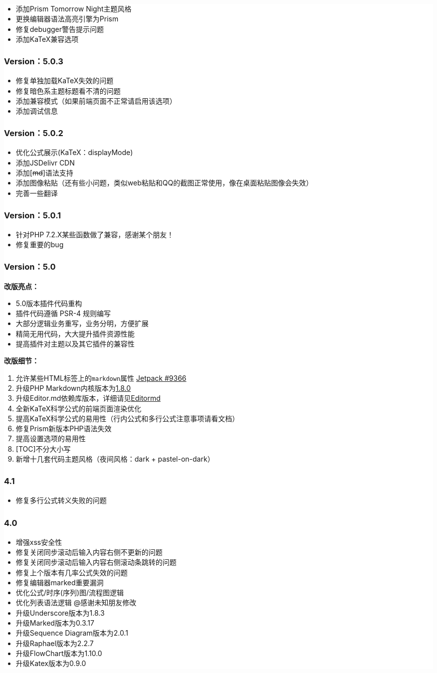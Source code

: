  * 添加Prism Tomorrow Night主题风格
 * 更换编辑器语法高亮引擎为Prism
 * 修复debugger警告提示问题
 * 添加KaTeX兼容选项

### Version：5.0.3

 * 修复单独加载KaTeX失效的问题
 * 修复暗色系主题标题看不清的问题
 * 添加兼容模式（如果前端页面不正常请启用该选项）
 * 添加调试信息

### Version：5.0.2

 * 优化公式展示(KaTeX：displayMode)
 * 添加JSDelivr CDN
 * 添加[~~md~~]语法支持
 * 添加图像粘贴（还有些小问题，类似web粘贴和QQ的截图正常使用，像在桌面粘贴图像会失效）
 * 完善一些翻译

### Version：5.0.1
 
 * 针对PHP 7.2.X某些函数做了兼容，感谢某个朋友！
 * 修复重要的bug

### Version：5.0

**改版亮点：**
 * 5.0版本插件代码重构
 * 插件代码遵循 PSR-4 规则编写
 * 大部分逻辑业务重写，业务分明，方便扩展
 * 精简无用代码，大大提升插件资源性能
 * 提高插件对主题以及其它插件的兼容性

**改版细节：**
 1. 允许某些HTML标签上的`markdown`属性 [Jetpack #9366](https://github.com/Automattic/jetpack/pull/9366/commits/427065a5c56aaf1d850fd10396c2afdfaf6f313a)
 1. 升级PHP Markdown内核版本为[1.8.0](https://github.com/michelf/php-markdown#version-history)
 1. 升级Editor.md依赖库版本，详细请见[Editormd](https://github.com/JaxsonWang/Editormd)
 1. 全新KaTeX科学公式的前端页面渲染优化
 1. 提高KaTeX科学公式的易用性（行内公式和多行公式注意事项请看文档）
 1. 修复Prism新版本PHP语法失效
 1. 提高设置选项的易用性
 1. [TOC]不分大小写
 1. 新增十几套代码主题风格（夜间风格：dark + pastel-on-dark）

 ### 4.1
 
 * 修复多行公式转义失败的问题
 
### 4.0
 
 * 增强xss安全性
 * 修复关闭同步滚动后输入内容右侧不更新的问题
 * 修复关闭同步滚动后输入内容右侧滚动条跳转的问题
 * 修复上个版本有几率公式失效的问题
 * 修复编辑器marked重要漏洞
 * 优化公式/时序(序列)图/流程图逻辑
 * 优化列表语法逻辑 @感谢未知朋友修改
 * 升级Underscore版本为1.8.3
 * 升级Marked版本为0.3.17
 * 升级Sequence Diagram版本为2.0.1
 * 升级Raphael版本为2.2.7
 * 升级FlowChart版本为1.10.0
 * 升级Katex版本为0.9.0